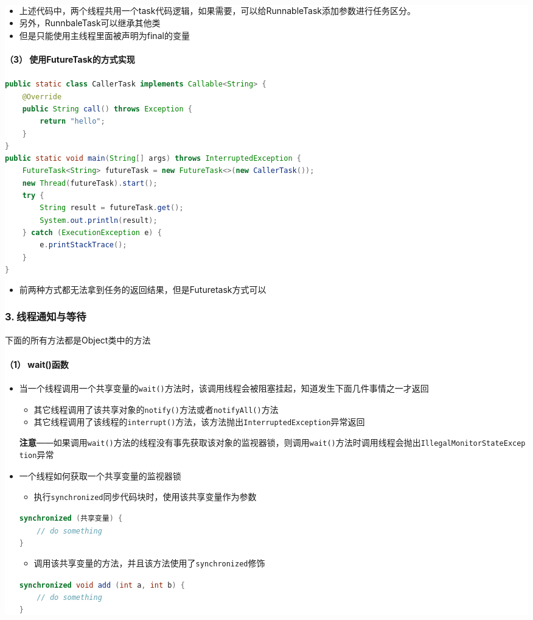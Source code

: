 * 上述代码中，两个线程共用一个task代码逻辑，如果需要，可以给RunnableTask添加参数进行任务区分。
* 另外，RunnbaleTask可以继承其他类
* 但是只能使用主线程里面被声明为final的变量

#### （3） 使用FutureTask的方式实现

```java
public static class CallerTask implements Callable<String> {
    @Override
    public String call() throws Exception {
        return "hello";
    }
}
public static void main(String[] args) throws InterruptedException {
    FutureTask<String> futureTask = new FutureTask<>(new CallerTask());
    new Thread(futureTask).start();
    try {
        String result = futureTask.get();
        System.out.println(result);
    } catch (ExecutionException e) {
        e.printStackTrace();
    }
}
```

* 前两种方式都无法拿到任务的返回结果，但是Futuretask方式可以

### 3. 线程通知与等待

下面的所有方法都是Object类中的方法

#### （1） wait()函数

* 当一个线程调用一个共享变量的`wait()`方法时，该调用线程会被阻塞挂起，知道发生下面几件事情之一才返回

  * 其它线程调用了该共享对象的`notify()`方法或者`notifyAll()`方法
  * 其它线程调用了该线程的`interrupt()`方法，该方法抛出`InterruptedException`异常返回

  **注意**——如果调用`wait()`方法的线程没有事先获取该对象的监视器锁，则调用`wait()`方法时调用线程会抛出`IllegalMonitorStateException`异常

* 一个线程如何获取一个共享变量的监视器锁

  * 执行`synchronized`同步代码块时，使用该共享变量作为参数

  ```java
  synchronized (共享变量) {
      // do something
  }
  ```

  * 调用该共享变量的方法，并且该方法使用了`synchronized`修饰

  ```java
  synchronized void add (int a, int b) {
      // do something
  }
  ```
